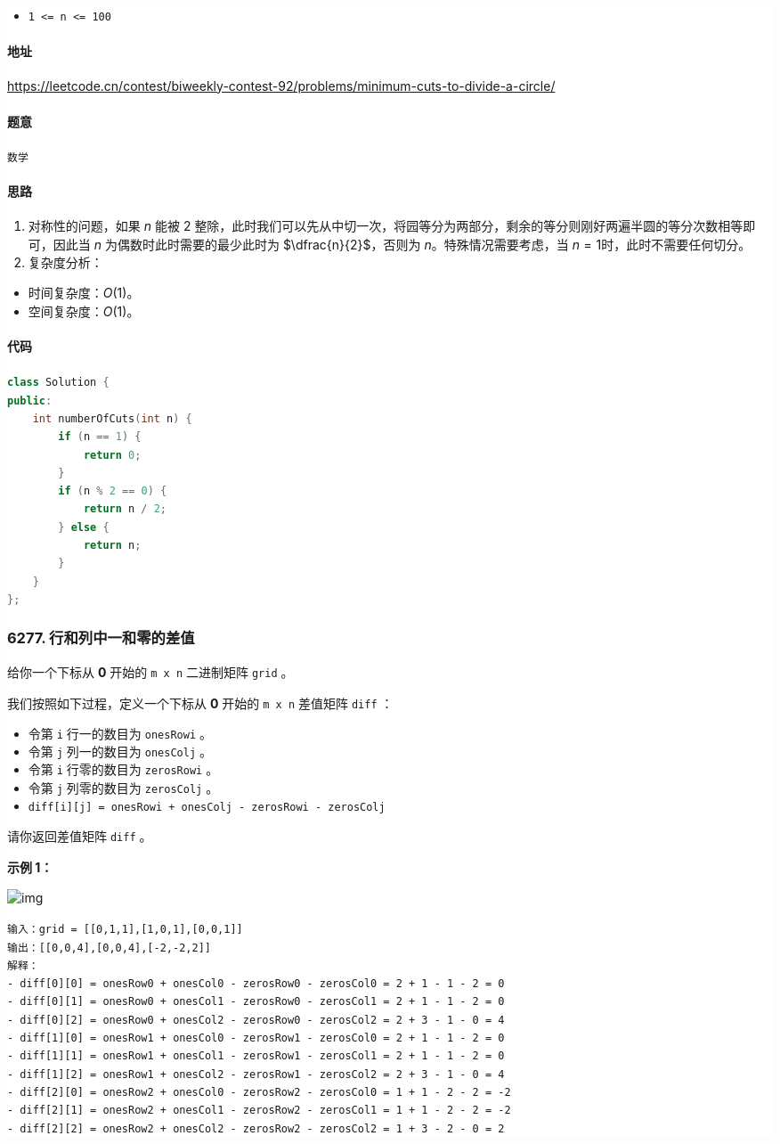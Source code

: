 - `1 <= n <= 100`

#### 地址
https://leetcode.cn/contest/biweekly-contest-92/problems/minimum-cuts-to-divide-a-circle/
#### 题意
    数学
#### 思路
1. 对称性的问题，如果 $n$ 能被 $2$ 整除，此时我们可以先从中切一次，将园等分为两部分，剩余的等分则刚好两遍半圆的等分次数相等即可，因此当 $n$ 为偶数时此时需要的最少此时为 $\dfrac{n}{2}$，否则为 $n$。特殊情况需要考虑，当 $n= 1$时，此时不需要任何切分。
2. 复杂度分析：
+ 时间复杂度：$O(1)$。
+ 空间复杂度：$O(1)$。
#### 代码
```C++
class Solution {
public:
    int numberOfCuts(int n) {
        if (n == 1) {
            return 0;
        }
        if (n % 2 == 0) {
            return n / 2;
        } else {
            return n;
        }        
    }
};
```

### 6277. 行和列中一和零的差值

给你一个下标从 **0** 开始的 `m x n` 二进制矩阵 `grid` 。

我们按照如下过程，定义一个下标从 **0** 开始的 `m x n` 差值矩阵 `diff` ：

- 令第 `i` 行一的数目为 `onesRowi` 。
- 令第 `j` 列一的数目为 `onesColj` 。
- 令第 `i` 行零的数目为 `zerosRowi` 。
- 令第 `j` 列零的数目为 `zerosColj` 。
- `diff[i][j] = onesRowi + onesColj - zerosRowi - zerosColj`

请你返回差值矩阵 `diff` 。

 

**示例 1：**

![img](https://assets.leetcode.com/uploads/2022/11/06/image-20221106171729-5.png)

```
输入：grid = [[0,1,1],[1,0,1],[0,0,1]]
输出：[[0,0,4],[0,0,4],[-2,-2,2]]
解释：
- diff[0][0] = onesRow0 + onesCol0 - zerosRow0 - zerosCol0 = 2 + 1 - 1 - 2 = 0 
- diff[0][1] = onesRow0 + onesCol1 - zerosRow0 - zerosCol1 = 2 + 1 - 1 - 2 = 0 
- diff[0][2] = onesRow0 + onesCol2 - zerosRow0 - zerosCol2 = 2 + 3 - 1 - 0 = 4 
- diff[1][0] = onesRow1 + onesCol0 - zerosRow1 - zerosCol0 = 2 + 1 - 1 - 2 = 0 
- diff[1][1] = onesRow1 + onesCol1 - zerosRow1 - zerosCol1 = 2 + 1 - 1 - 2 = 0 
- diff[1][2] = onesRow1 + onesCol2 - zerosRow1 - zerosCol2 = 2 + 3 - 1 - 0 = 4 
- diff[2][0] = onesRow2 + onesCol0 - zerosRow2 - zerosCol0 = 1 + 1 - 2 - 2 = -2
- diff[2][1] = onesRow2 + onesCol1 - zerosRow2 - zerosCol1 = 1 + 1 - 2 - 2 = -2
- diff[2][2] = onesRow2 + onesCol2 - zerosRow2 - zerosCol2 = 1 + 3 - 2 - 0 = 2
```

